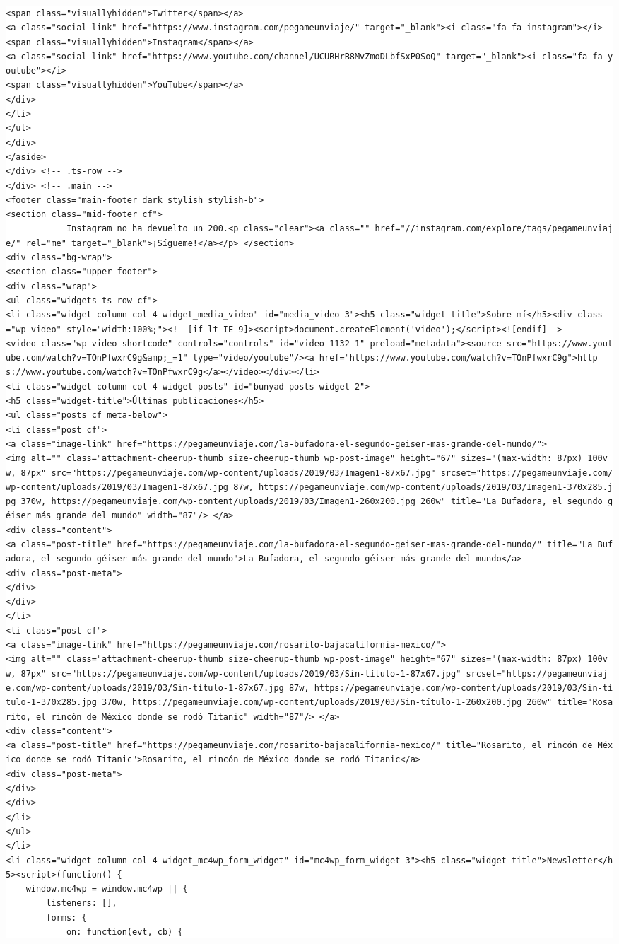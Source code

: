     <span class="visuallyhidden">Twitter</span></a>
    <a class="social-link" href="https://www.instagram.com/pegameunviaje/" target="_blank"><i class="fa fa-instagram"></i>
    <span class="visuallyhidden">Instagram</span></a>
    <a class="social-link" href="https://www.youtube.com/channel/UCURHrB8MvZmoDLbfSxP0SoQ" target="_blank"><i class="fa fa-youtube"></i>
    <span class="visuallyhidden">YouTube</span></a>
    </div>
    </li>
    </ul>
    </div>
    </aside>
    </div> <!-- .ts-row -->
    </div> <!-- .main -->
    <footer class="main-footer dark stylish stylish-b">
    <section class="mid-footer cf">
    			Instagram no ha devuelto un 200.<p class="clear"><a class="" href="//instagram.com/explore/tags/pegameunviaje/" rel="me" target="_blank">¡Sígueme!</a></p> </section>
    <div class="bg-wrap">
    <section class="upper-footer">
    <div class="wrap">
    <ul class="widgets ts-row cf">
    <li class="widget column col-4 widget_media_video" id="media_video-3"><h5 class="widget-title">Sobre mí</h5><div class="wp-video" style="width:100%;"><!--[if lt IE 9]><script>document.createElement('video');</script><![endif]-->
    <video class="wp-video-shortcode" controls="controls" id="video-1132-1" preload="metadata"><source src="https://www.youtube.com/watch?v=TOnPfwxrC9g&amp;_=1" type="video/youtube"/><a href="https://www.youtube.com/watch?v=TOnPfwxrC9g">https://www.youtube.com/watch?v=TOnPfwxrC9g</a></video></div></li>
    <li class="widget column col-4 widget-posts" id="bunyad-posts-widget-2">
    <h5 class="widget-title">Últimas publicaciones</h5>
    <ul class="posts cf meta-below">
    <li class="post cf">
    <a class="image-link" href="https://pegameunviaje.com/la-bufadora-el-segundo-geiser-mas-grande-del-mundo/">
    <img alt="" class="attachment-cheerup-thumb size-cheerup-thumb wp-post-image" height="67" sizes="(max-width: 87px) 100vw, 87px" src="https://pegameunviaje.com/wp-content/uploads/2019/03/Imagen1-87x67.jpg" srcset="https://pegameunviaje.com/wp-content/uploads/2019/03/Imagen1-87x67.jpg 87w, https://pegameunviaje.com/wp-content/uploads/2019/03/Imagen1-370x285.jpg 370w, https://pegameunviaje.com/wp-content/uploads/2019/03/Imagen1-260x200.jpg 260w" title="La Bufadora, el segundo géiser más grande del mundo" width="87"/> </a>
    <div class="content">
    <a class="post-title" href="https://pegameunviaje.com/la-bufadora-el-segundo-geiser-mas-grande-del-mundo/" title="La Bufadora, el segundo géiser más grande del mundo">La Bufadora, el segundo géiser más grande del mundo</a>
    <div class="post-meta">
    </div>
    </div>
    </li>
    <li class="post cf">
    <a class="image-link" href="https://pegameunviaje.com/rosarito-bajacalifornia-mexico/">
    <img alt="" class="attachment-cheerup-thumb size-cheerup-thumb wp-post-image" height="67" sizes="(max-width: 87px) 100vw, 87px" src="https://pegameunviaje.com/wp-content/uploads/2019/03/Sin-título-1-87x67.jpg" srcset="https://pegameunviaje.com/wp-content/uploads/2019/03/Sin-título-1-87x67.jpg 87w, https://pegameunviaje.com/wp-content/uploads/2019/03/Sin-título-1-370x285.jpg 370w, https://pegameunviaje.com/wp-content/uploads/2019/03/Sin-título-1-260x200.jpg 260w" title="Rosarito, el rincón de México donde se rodó Titanic" width="87"/> </a>
    <div class="content">
    <a class="post-title" href="https://pegameunviaje.com/rosarito-bajacalifornia-mexico/" title="Rosarito, el rincón de México donde se rodó Titanic">Rosarito, el rincón de México donde se rodó Titanic</a>
    <div class="post-meta">
    </div>
    </div>
    </li>
    </ul>
    </li>
    <li class="widget column col-4 widget_mc4wp_form_widget" id="mc4wp_form_widget-3"><h5 class="widget-title">Newsletter</h5><script>(function() {
    	window.mc4wp = window.mc4wp || {
    		listeners: [],
    		forms: {
    			on: function(evt, cb) {